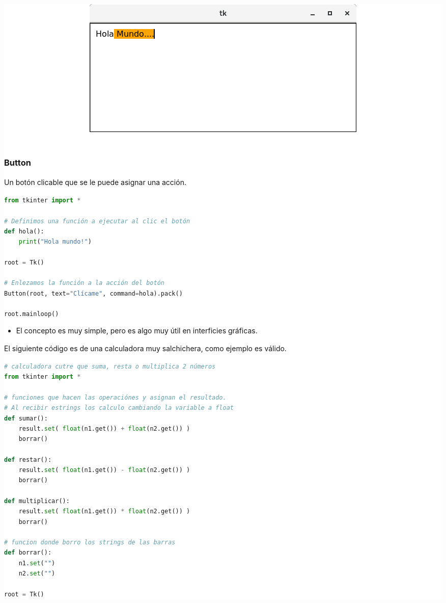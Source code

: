 <center><img src="https://raw.githubusercontent.com/Jorgepastorr/apuntes/master/images/interficies-graficas/text.png"></center>



<br>

### Button

Un botón clicable que se le puede asignar una acción.  

```python
from tkinter import *

# Definimos una función a ejecutar al clic el botón
def hola():
    print("Hola mundo!")

root = Tk()

# Enlezamos la función a la acción del botón
Button(root, text="Clícame", command=hola).pack()

root.mainloop() 
```

- El concepto es muy simple, pero es algo muy útil en interficies gráficas.



El siguiente código es de una calculadora muy salchichera, como ejemplo es válido. 

```python
# calculadora cutre que suma, resta o multiplica 2 números
from tkinter import *

# funciones que hacen las operaciónes y asignan el resultado.
# Al recibir estrings los calculo cambiando la variable a float
def sumar():
    result.set( float(n1.get()) + float(n2.get()) )
    borrar()

def restar():
    result.set( float(n1.get()) - float(n2.get()) )
    borrar()

def multiplicar():
    result.set( float(n1.get()) * float(n2.get()) )
    borrar()

# funcion donde borro los strings de las barras
def borrar():
    n1.set("")
    n2.set("")

root = Tk()
```